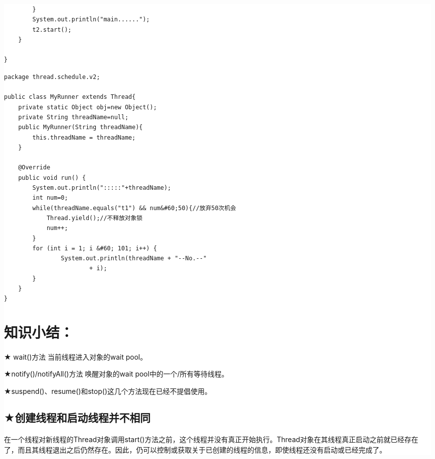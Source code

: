 ```
		}
		System.out.println("main......");
		t2.start();
	}

}

```

```
package thread.schedule.v2;

public class MyRunner extends Thread{
	private static Object obj=new Object();
	private String threadName=null;
	public MyRunner(String threadName){
		this.threadName = threadName;
	}
	
	@Override
	public void run() {
		System.out.println(":::::"+threadName);
		int num=0;
		while(threadName.equals("t1") && num&#60;50){//放弃50次机会
			Thread.yield();//不释放对象锁
			num++;
		}
		for (int i = 1; i &#60; 101; i++) {
				System.out.println(threadName + "--No.--"
						+ i);
		}
	}
}

```


知识小结：
=====

★ wait()方法
当前线程进入对象的wait pool。


★notify()/notifyAll()方法
唤醒对象的wait pool中的一个/所有等待线程。


★suspend()、resume()和stop()这几个方法现在已经不提倡使用。


★创建线程和启动线程并不相同
--------------

在一个线程对新线程的Thread对象调用start()方法之前，这个线程并没有真正开始执行。Thread对象在其线程真正启动之前就已经存在了，而且其线程退出之后仍然存在。因此，仍可以控制或获取关于已创建的线程的信息，即使线程还没有启动或已经完成了。
